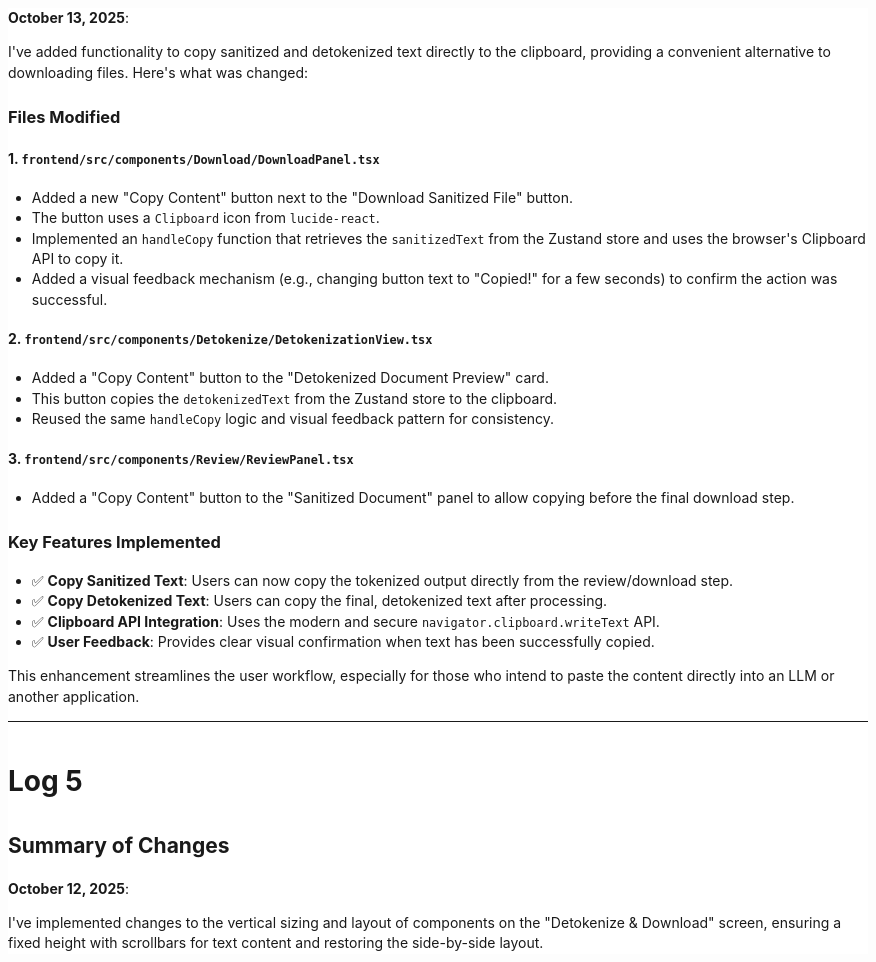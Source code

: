 **October 13, 2025**:

I've added functionality to copy sanitized and detokenized text directly to the clipboard, providing a convenient alternative to downloading files. Here's what was changed:

### Files Modified

#### 1. **`frontend/src/components/Download/DownloadPanel.tsx`**

- Added a new "Copy Content" button next to the "Download Sanitized File" button.
- The button uses a `Clipboard` icon from `lucide-react`.
- Implemented an `handleCopy` function that retrieves the `sanitizedText` from the Zustand store and uses the browser's Clipboard API to copy it.
- Added a visual feedback mechanism (e.g., changing button text to "Copied!" for a few seconds) to confirm the action was successful.

#### 2. **`frontend/src/components/Detokenize/DetokenizationView.tsx`**

- Added a "Copy Content" button to the "Detokenized Document Preview" card.
- This button copies the `detokenizedText` from the Zustand store to the clipboard.
- Reused the same `handleCopy` logic and visual feedback pattern for consistency.

#### 3. **`frontend/src/components/Review/ReviewPanel.tsx`**

- Added a "Copy Content" button to the "Sanitized Document" panel to allow copying before the final download step.

### Key Features Implemented

- ✅ **Copy Sanitized Text**: Users can now copy the tokenized output directly from the review/download step.
- ✅ **Copy Detokenized Text**: Users can copy the final, detokenized text after processing.
- ✅ **Clipboard API Integration**: Uses the modern and secure `navigator.clipboard.writeText` API.
- ✅ **User Feedback**: Provides clear visual confirmation when text has been successfully copied.

This enhancement streamlines the user workflow, especially for those who intend to paste the content directly into an LLM or another application.

---

# Log 5

## Summary of Changes

**October 12, 2025**:

I've implemented changes to the vertical sizing and layout of components on the "Detokenize & Download" screen, ensuring a fixed height with scrollbars for text content and restoring the side-by-side layout.
